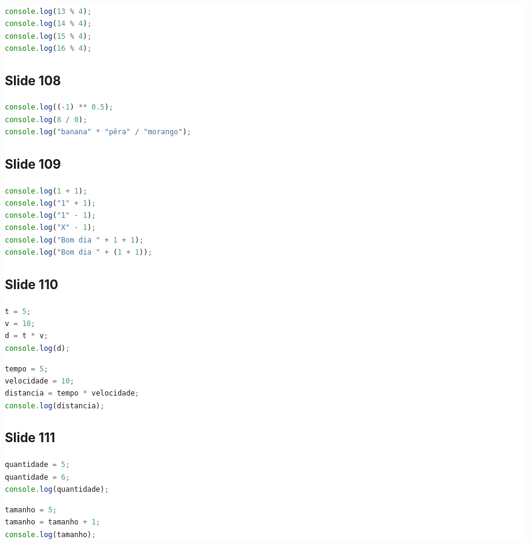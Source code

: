 ```js
console.log(13 % 4);
console.log(14 % 4);
console.log(15 % 4);
console.log(16 % 4);
```

## Slide 108

```js
console.log((-1) ** 0.5);
console.log(8 / 0);
console.log("banana" * "pêra" / "morango");
```

## Slide 109

```js
console.log(1 + 1);
console.log("1" + 1);
console.log("1" - 1);
console.log("X" - 1);
console.log("Bom dia " + 1 + 1);
console.log("Bom dia " + (1 + 1));
```

## Slide 110

```js
t = 5;
v = 10;
d = t * v;
console.log(d);
```

```js
tempo = 5;
velocidade = 10;
distancia = tempo * velocidade;
console.log(distancia);
```

## Slide 111

```js
quantidade = 5;
quantidade = 6;
console.log(quantidade);
```

```js
tamanho = 5;
tamanho = tamanho + 1;
console.log(tamanho);
```

